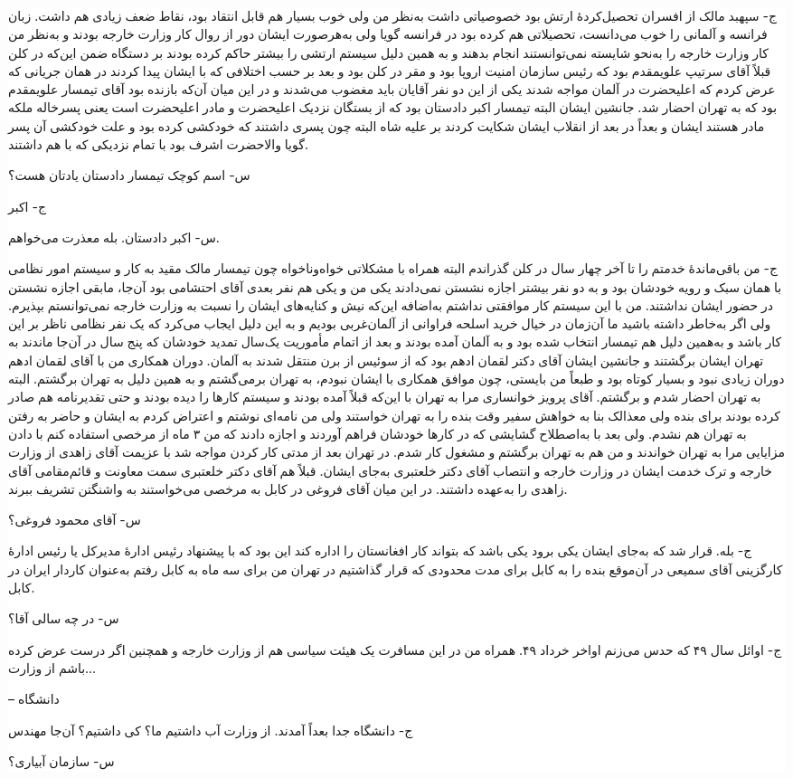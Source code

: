 ج- سپهبد مالک از افسران تحصیل‌کردۀ ارتش بود خصوصیاتی داشت به‌نظر من ولی خوب بسیار هم قابل انتقاد بود، نقاط ضعف زیادی هم داشت. زبان فرانسه و آلمانی را خوب می‌دانست، تحصیلاتی هم کرده بود در فرانسه گویا ولی به‌هرصورت ایشان دور از روال کار وزارت خارجه بودند و به‌نظر من کار وزارت خارجه را به‌نحو شایسته نمی‌توانستند انجام بدهند و به همین دلیل سیستم ارتشی را بیشتر حاکم کرده بودند بر دستگاه ضمن این‌که در کلن قبلاً آقای سرتیپ علوی‏مقدم بود که رئیس سازمان امنیت اروپا بود و مقر در کلن بود و بعد بر حسب اختلافی که با ایشان پیدا کردند در همان جریانی که عرض کردم که اعلی‏حضرت در آلمان مواجه شدند یکی از این دو نفر آقایان باید مغضوب می‌شدند و در این میان آن‌که بازنده بود آقای تیمسار علوی‏مقدم بود که به تهران احضار شد. جانشین ایشان البته تیمسار اکبر دادستان بود که از بستگان نزدیک اعلی‏حضرت و مادر اعلی‏حضرت است یعنی پسرخاله ملکه مادر هستند ایشان و بعداً در بعد از انقلاب ایشان شکایت کردند بر علیه شاه البته چون پسری داشتند که خودکشی کرده بود و علت خودکشی آن پسر گویا والاحضرت اشرف بود با تمام نزدیکی که با هم داشتند.

س- اسم کوچک تیمسار دادستان یادتان هست؟

ج- اکبر

س- اکبر دادستان. بله معذرت می‌خواهم.

ج- من باقی‌ماندۀ خدمتم را تا آخر چهار سال در کلن گذراندم البته همراه با مشکلاتی خواه‌وناخواه چون تیمسار مالک مقید به کار و سیستم امور نظامی با همان سبک و رویه خودشان بود و به دو نفر بیشتر اجازه نشستن نمی‌دادند یکی من و یکی هم نفر بعدی آقای احتشامی بود آن‌جا، مابقی اجازه نشستن در حضور ایشان نداشتند. من با این سیستم کار موافقتی نداشتم به‌اضافه این‌که نیش و کنایه‌های ایشان را نسبت به وزارت خارجه نمی‌توانستم بپذیرم. ولی اگر به‌خاطر داشته باشید ما آن‌زمان در خیال خرید اسلحه فراوانی از آلمان‌غربی بودیم و به این دلیل ایجاب می‌کرد که یک نفر نظامی ناظر بر این کار باشد و به‌همین دلیل هم تیمسار انتخاب شده بود و به آلمان آمده بودند و بعد از اتمام مأموریت یک‌سال تمدید خودشان که پنج سال در آن‌جا ماندند به تهران ایشان برگشتند و جانشین ایشان آقای دکتر لقمان ادهم بود که از سوئیس از برن منتقل شدند به آلمان. دوران همکاری من با آقای لقمان ادهم دوران زیادی نبود و بسیار کوتاه بود و طبعاً من بایستی، چون موافق همکاری با ایشان نبودم، به تهران برمی‌گشتم و به همین دلیل به تهران برگشتم. البته به تهران احضار شدم و برگشتم. آقای پرویز خوانساری مرا به تهران با این‌که قبلاً آمده بودند و سیستم کارها را دیده بودند و حتی تقدیرنامه هم صادر کرده بودند برای بنده ولی معذالک بنا به خواهش سفیر وقت بنده را به تهران خواستند ولی من نامه‌ای نوشتم و اعتراض کردم به ایشان و حاضر به رفتن به تهران هم نشدم. ولی بعد با به‌اصطلاح گشایشی که در کارها خودشان فراهم آوردند و اجازه دادند که من ۳ ماه از مرخصی استفاده کنم با دادن مزایایی مرا به تهران خواندند و من هم به تهران برگشتم و مشغول کار شدم. در تهران بعد از مدتی کار کردن مواجه شد با عزیمت آقای زاهدی از وزارت خارجه و ترک خدمت ایشان در وزارت خارجه و انتصاب آقای دکتر خلعتبری به‌جای ایشان. قبلاً هم آقای دکتر خلعتبری سمت معاونت و قائم‌مقامی آقای زاهدی را به‌عهده داشتند. در این میان آقای فروغی در کابل به مرخصی می‌خواستند به واشنگتن تشریف ببرند.

س- آقای محمود فروغی؟

ج- بله. قرار شد که به‌جای ایشان یکی برود یکی باشد که بتواند کار افغانستان را اداره کند این بود که با پیشنهاد رئیس ادارۀ مدیرکل یا رئیس ادارۀ کارگزینی آقای سمیعی در آن‌موقع بنده را به کابل برای مدت محدودی که قرار گذاشتیم در تهران من برای سه ماه به کابل رفتم به‌عنوان کاردار ایران در کابل.

س- در چه سالی آقا؟

ج- اوائل سال ۴۹ که حدس می‌زنم اواخر خرداد ۴۹. همراه من در این مسافرت یک هیئت سیاسی هم از وزارت خارجه و همچنین اگر درست عرض کرده باشم از وزارت…

– دانشگاه

ج- دانشگاه جدا بعداً آمدند. از وزارت آب داشتیم ما؟ کی داشتیم؟ آن‌جا مهندس

س- سازمان آبیاری؟
